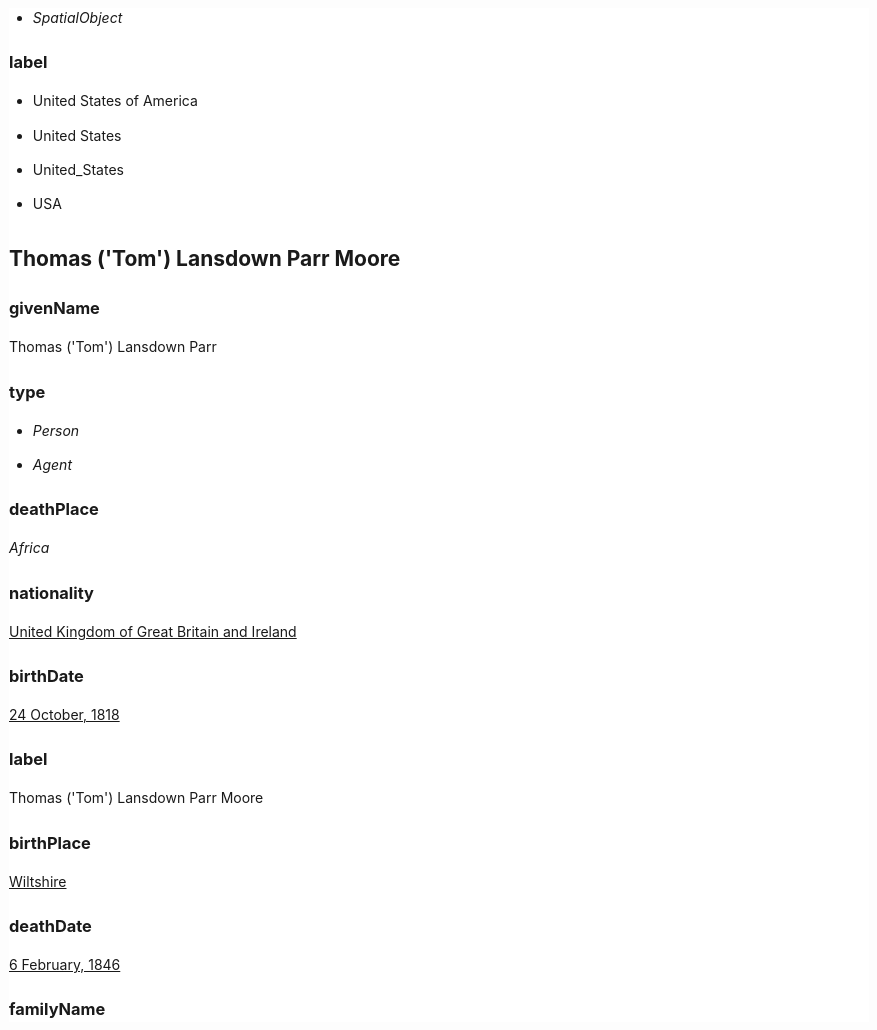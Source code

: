  - *SpatialObject*

### label

 - United States of America

 - United States

 - United_States

 - USA

## Thomas ('Tom') Lansdown Parr Moore

### givenName


Thomas ('Tom') Lansdown Parr

### type

 - *Person*

 - *Agent*

### deathPlace


*Africa*

### nationality


[United Kingdom of Great Britain and Ireland](#United-Kingdom-of-Great-Britain-and-Ireland)

### birthDate


[24 October, 1818](#24-October-1818)

### label


Thomas ('Tom') Lansdown Parr Moore

### birthPlace


[Wiltshire](#Wiltshire)

### deathDate


[6 February, 1846](#6-February-1846)

### familyName
